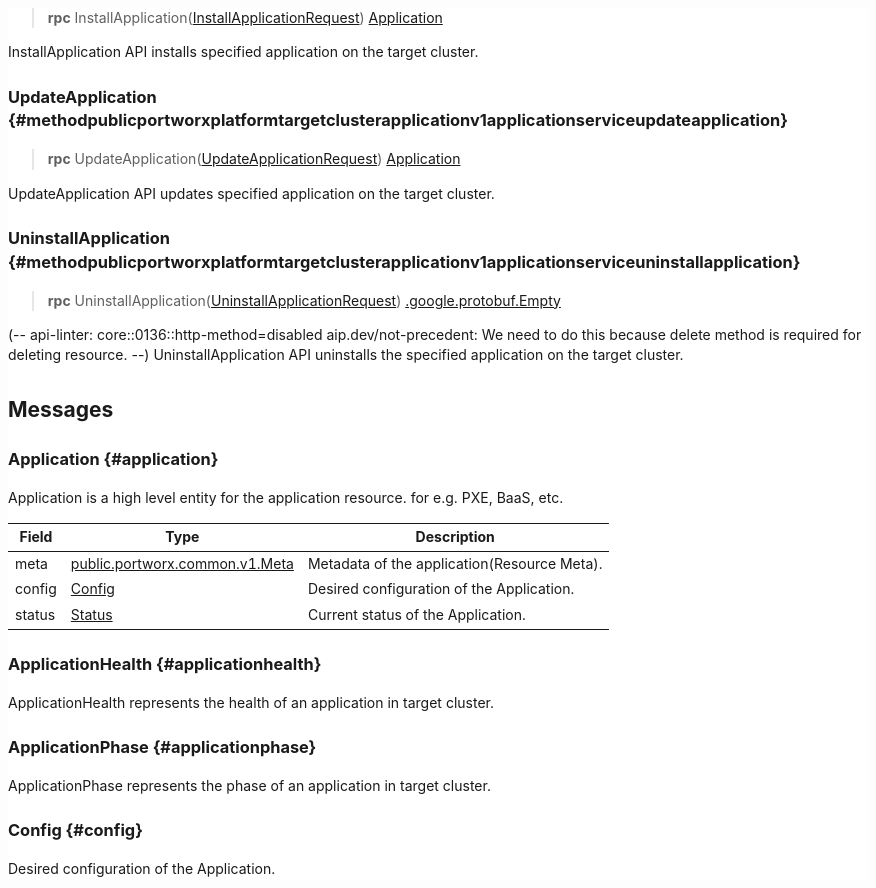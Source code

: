> **rpc** InstallApplication([InstallApplicationRequest](#installapplicationrequest))
    [Application](#application)

InstallApplication API installs specified application on the target cluster.
### UpdateApplication {#methodpublicportworxplatformtargetclusterapplicationv1applicationserviceupdateapplication}

> **rpc** UpdateApplication([UpdateApplicationRequest](#updateapplicationrequest))
    [Application](#application)

UpdateApplication API updates specified application on the target cluster.
### UninstallApplication {#methodpublicportworxplatformtargetclusterapplicationv1applicationserviceuninstallapplication}

> **rpc** UninstallApplication([UninstallApplicationRequest](#uninstallapplicationrequest))
    [.google.protobuf.Empty](#googleprotobufempty)

(-- api-linter: core::0136::http-method=disabled
    aip.dev/not-precedent: We need to do this because
    delete method is required for deleting resource. --)
 UninstallApplication API uninstalls the specified application on the target cluster.
 
 

## Messages


### Application {#application}
Application is a high level entity for the application resource.
for e.g. PXE, BaaS, etc.


| Field | Type | Description |
| ----- | ---- | ----------- |
| meta | [ public.portworx.common.v1.Meta](#publicportworxcommonv1meta) | Metadata of the application(Resource Meta). |
| config | [ Config](#config) | Desired configuration of the Application. |
| status | [ Status](#status) | Current status of the Application. |
 
 


### ApplicationHealth {#applicationhealth}
ApplicationHealth represents the health of an application in target cluster.

 


### ApplicationPhase {#applicationphase}
ApplicationPhase represents the phase of an application in target cluster.

 


### Config {#config}
Desired configuration of the Application.
